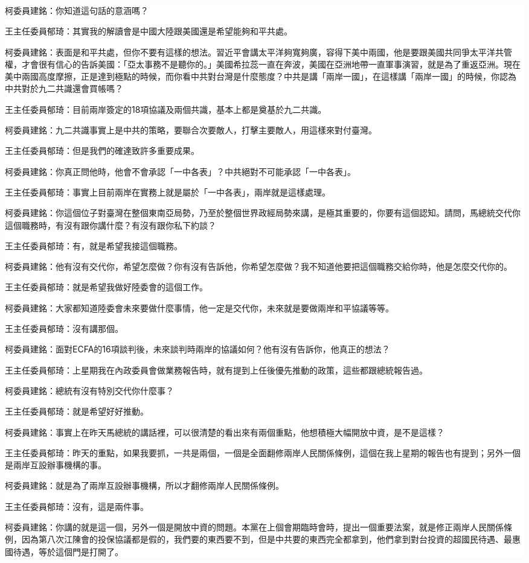 
柯委員建銘：你知道這句話的意涵嗎？


王主任委員郁琦：其實我的解讀會是中國大陸跟美國還是希望能夠和平共處。


柯委員建銘：表面是和平共處，但你不要有這樣的想法。習近平會講太平洋夠寬夠廣，容得下美中兩國，他是要跟美國共同爭太平洋共管權，才會很有信心的告訴美國：「亞太事務不是聽你的。」美國希拉蕊一直在奔波，美國在亞洲地帶一直軍事演習，就是為了重返亞洲。現在美中兩國高度摩擦，正是達到極點的時候，而你看中共對台灣是什麼態度？中共是講「兩岸一國」，在這樣講「兩岸一國」的時候，你認為中共對於九二共識還會買帳嗎？


王主任委員郁琦：目前兩岸簽定的18項協議及兩個共識，基本上都是奠基於九二共識。


柯委員建銘：九二共識事實上是中共的策略，要聯合次要敵人，打擊主要敵人，用這樣來對付臺灣。


王主任委員郁琦：但是我們的確達致許多重要成果。


柯委員建銘：你真正問他時，他會不會承認「一中各表」？中共絕對不可能承認「一中各表」。


王主任委員郁琦：事實上目前兩岸在實務上就是屬於「一中各表」，兩岸就是這樣處理。


柯委員建銘：你這個位子對臺灣在整個東南亞局勢，乃至於整個世界政經局勢來講，是極其重要的，你要有這個認知。請問，馬總統交代你這個職務時，有沒有跟你講什麼？有沒有跟你私下約談？


王主任委員郁琦：有，就是希望我接這個職務。


柯委員建銘：他有沒有交代你，希望怎麼做？你有沒有告訴他，你希望怎麼做？我不知道他要把這個職務交給你時，他是怎麼交代你的。


王主任委員郁琦：就是希望我做好陸委會的這個工作。


柯委員建銘：大家都知道陸委會未來要做什麼事情，他一定是交代你，未來就是要做兩岸和平協議等等。


王主任委員郁琦：沒有講那個。


柯委員建銘：面對ECFA的16項談判後，未來談判時兩岸的協議如何？他有沒有告訴你，他真正的想法？


王主任委員郁琦：上星期我在內政委員會做業務報告時，就有提到上任後優先推動的政策，這些都跟總統報告過。


柯委員建銘：總統有沒有特別交代你什麼事？


王主任委員郁琦：就是希望好好推動。


柯委員建銘：事實上在昨天馬總統的講話裡，可以很清楚的看出來有兩個重點，他想積極大幅開放中資，是不是這樣？


王主任委員郁琦：昨天的重點，如果我要抓，一共是兩個，一個是全面翻修兩岸人民關係條例，這個在我上星期的報告也有提到；另外一個是兩岸互設辦事機構的事。


柯委員建銘：就是為了兩岸互設辦事機構，所以才翻修兩岸人民關係條例。


王主任委員郁琦：沒有，這是兩件事。


柯委員建銘：你講的就是這一個，另外一個是開放中資的問題。本黨在上個會期臨時會時，提出一個重要法案，就是修正兩岸人民關係條例，因為第八次江陳會的投保協議都是假的，我們要的東西要不到，但是中共要的東西完全都拿到，他們拿到對台投資的超國民待遇、最惠國待遇，等於這個門是打開了。

